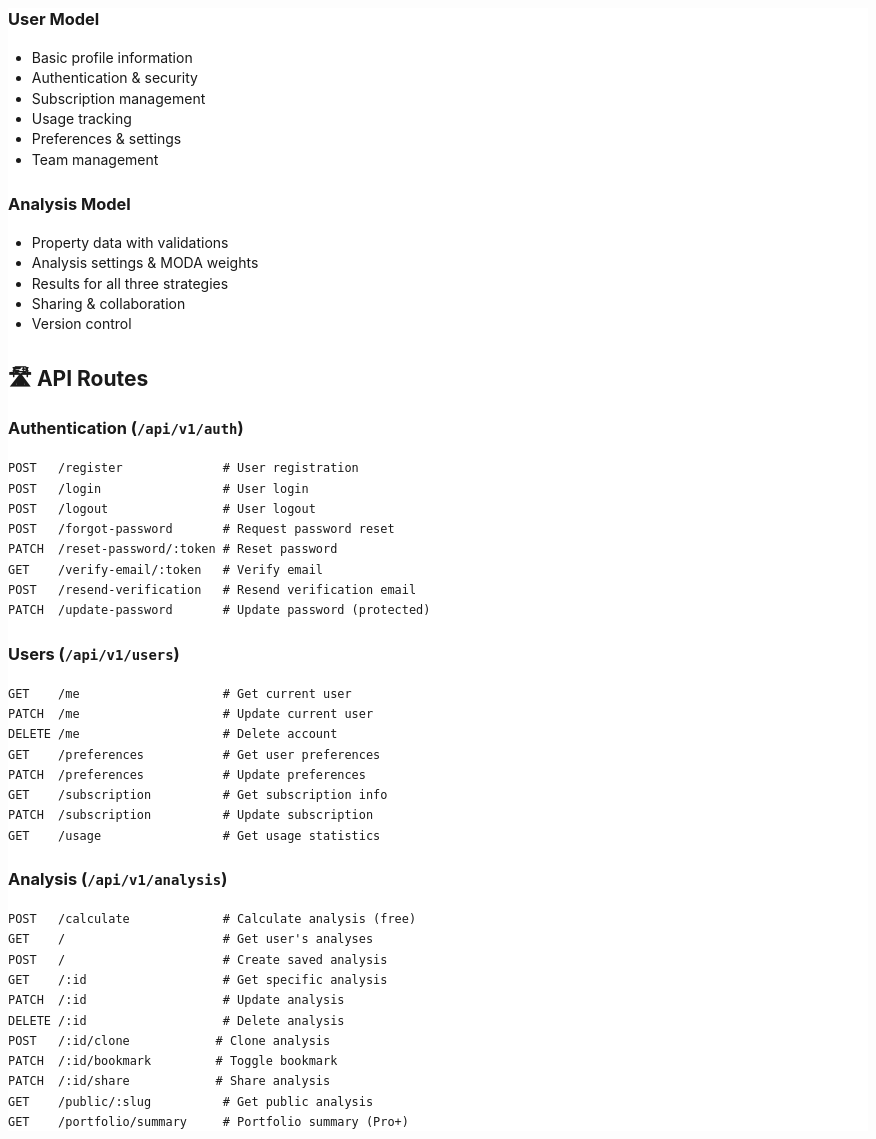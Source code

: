 ### User Model
- Basic profile information
- Authentication & security
- Subscription management
- Usage tracking
- Preferences & settings
- Team management

### Analysis Model
- Property data with validations
- Analysis settings & MODA weights
- Results for all three strategies
- Sharing & collaboration
- Version control

## 🛣️ API Routes

### Authentication (`/api/v1/auth`)
```
POST   /register              # User registration
POST   /login                 # User login
POST   /logout                # User logout
POST   /forgot-password       # Request password reset
PATCH  /reset-password/:token # Reset password
GET    /verify-email/:token   # Verify email
POST   /resend-verification   # Resend verification email
PATCH  /update-password       # Update password (protected)
```

### Users (`/api/v1/users`)
```
GET    /me                    # Get current user
PATCH  /me                    # Update current user
DELETE /me                    # Delete account
GET    /preferences           # Get user preferences
PATCH  /preferences           # Update preferences
GET    /subscription          # Get subscription info
PATCH  /subscription          # Update subscription
GET    /usage                 # Get usage statistics
```

### Analysis (`/api/v1/analysis`)
```
POST   /calculate             # Calculate analysis (free)
GET    /                      # Get user's analyses
POST   /                      # Create saved analysis
GET    /:id                   # Get specific analysis
PATCH  /:id                   # Update analysis
DELETE /:id                   # Delete analysis
POST   /:id/clone            # Clone analysis
PATCH  /:id/bookmark         # Toggle bookmark
PATCH  /:id/share            # Share analysis
GET    /public/:slug          # Get public analysis
GET    /portfolio/summary     # Portfolio summary (Pro+)
```
